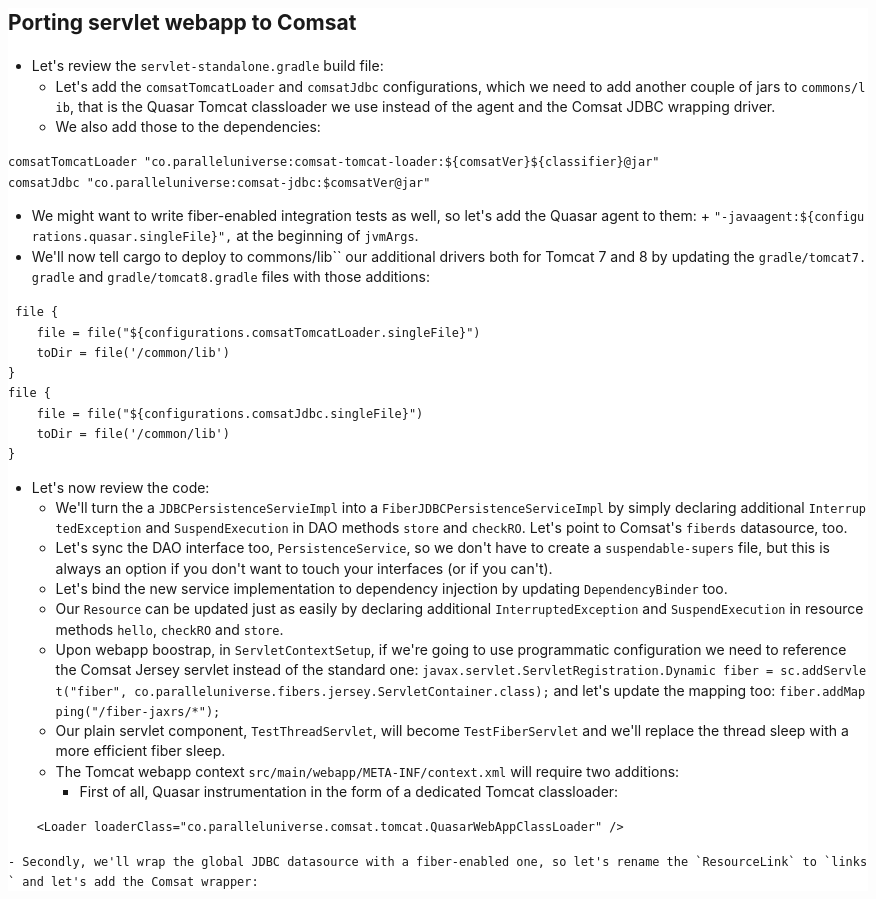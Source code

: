 ## Porting servlet webapp to Comsat

- Let's review the `servlet-standalone.gradle` build file:
  - Let's add the `comsatTomcatLoader` and `comsatJdbc` configurations, which we need to add another couple of jars to `commons/lib`, that is the Quasar Tomcat classloader we use instead of the agent and the Comsat JDBC wrapping driver.
  - We also add those to the dependencies:

```
comsatTomcatLoader "co.paralleluniverse:comsat-tomcat-loader:${comsatVer}${classifier}@jar"
comsatJdbc "co.paralleluniverse:comsat-jdbc:$comsatVer@jar"
```

  - We might want to write fiber-enabled integration tests as well, so let's add the Quasar agent to them: + `"-javaagent:${configurations.quasar.singleFile}",` at the beginning of `jvmArgs`.
- We'll now tell cargo to deploy to commons/lib`` our additional drivers both for Tomcat 7 and 8 by updating the `gradle/tomcat7.gradle` and `gradle/tomcat8.gradle` files with those additions:

```
 file {
    file = file("${configurations.comsatTomcatLoader.singleFile}")
    toDir = file('/common/lib')
}
file {
    file = file("${configurations.comsatJdbc.singleFile}")
    toDir = file('/common/lib')
}
```

- Let's now review the code:
  - We'll turn the  a `JDBCPersistenceServieImpl` into a `FiberJDBCPersistenceServiceImpl` by simply declaring additional `InterruptedException` and `SuspendExecution` in DAO methods `store` and `checkRO`. Let's point to Comsat's `fiberds` datasource, too.
  - Let's sync the DAO interface too, `PersistenceService`, so we don't have to create a `suspendable-supers` file, but this is always an option if you don't want to touch your interfaces (or if you can't).
  - Let's bind the new service implementation to dependency injection by updating `DependencyBinder` too.
  - Our `Resource` can be updated just as easily by declaring additional `InterruptedException` and `SuspendExecution` in resource methods `hello`, `checkRO` and `store`.
  - Upon webapp boostrap, in `ServletContextSetup`, if we're going to use programmatic configuration we need to reference the Comsat Jersey servlet instead of the standard one: `javax.servlet.ServletRegistration.Dynamic fiber = sc.addServlet("fiber", co.paralleluniverse.fibers.jersey.ServletContainer.class);` and let's update the mapping too: `fiber.addMapping("/fiber-jaxrs/*");`
  - Our plain servlet component, `TestThreadServlet`, will become `TestFiberServlet` and we'll replace the thread sleep with a more efficient fiber sleep.
  - The Tomcat webapp context `src/main/webapp/META-INF/context.xml` will require two additions:
    - First of all, Quasar instrumentation in the form of a dedicated Tomcat classloader:

```
    <Loader loaderClass="co.paralleluniverse.comsat.tomcat.QuasarWebAppClassLoader" />
```

    - Secondly, we'll wrap the global JDBC datasource with a fiber-enabled one, so let's rename the `ResourceLink` to `links` and let's add the Comsat wrapper:
